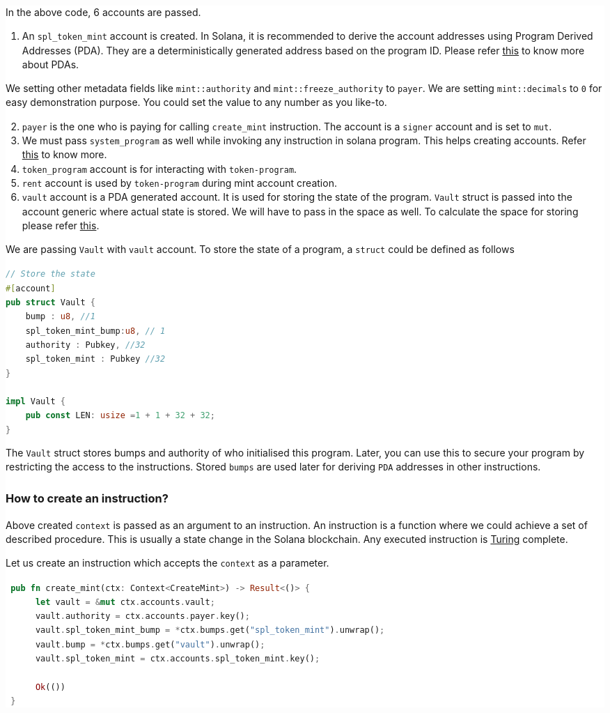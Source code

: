 In the above code, 6 accounts are passed.

1. An `spl_token_mint` account is created. In Solana, it is recommended to derive the account addresses using Program Derived Addresses (PDA). They are a deterministically generated address based on the program ID. Please refer [this](https://www.brianfriel.xyz/understanding-program-derived-addresses/) to know more about PDAs.

We setting other metadata fields like `mint::authority` and `mint::freeze_authority` to `payer`. We are setting `mint::decimals` to `0` for easy demonstration purpose. You could set the value to any number as you like-to.

2. `payer` is the one who is paying for calling `create_mint` instruction. The account is a `signer` account and is set to `mut`.
3. We must pass `system_program` as well while invoking any instruction in solana program. This helps creating accounts. Refer [this](https://docs.solana.com/developing/runtime-facilities/programs#system-program) to know more.   
4. `token_program` account is for interacting with `token-program`.
5. `rent` account is used by `token-program` during mint account creation.
6. `vault` account is a PDA generated account. It is used for storing the state of the program. `Vault` struct is passed into the account generic where actual state is stored. We will have to pass in the space as well. To calculate the space for storing please refer [this](https://book.anchor-lang.com/anchor_references/space.html).

We are passing `Vault` with `vault` account. To store the state of a program, a `struct` could be defined as follows

```rust
// Store the state 
#[account]
pub struct Vault {
    bump : u8, //1
    spl_token_mint_bump:u8, // 1
    authority : Pubkey, //32
    spl_token_mint : Pubkey //32
}

impl Vault {
    pub const LEN: usize =1 + 1 + 32 + 32;
}
```

The `Vault` struct stores bumps and authority of who initialised this program. Later, you can use this to secure your program by restricting the access to the instructions. Stored `bumps` are used later for deriving `PDA` addresses in other instructions.

### How to create an instruction?

Above created `context` is passed as an argument to an instruction. An instruction is a function where we could achieve a set of described procedure. This is usually a state change in the Solana blockchain. Any executed instruction is [Turing](https://en.wikipedia.org/wiki/Turing_completeness#:~:text=In%20colloquial%20usage%2C%20the%20terms,purpose%20computer%20or%20computer%20language) complete.

Let us create an instruction which accepts the `context` as a parameter.

```rust
 pub fn create_mint(ctx: Context<CreateMint>) -> Result<()> {
      let vault = &mut ctx.accounts.vault;
      vault.authority = ctx.accounts.payer.key();
      vault.spl_token_mint_bump = *ctx.bumps.get("spl_token_mint").unwrap();
      vault.bump = *ctx.bumps.get("vault").unwrap();
      vault.spl_token_mint = ctx.accounts.spl_token_mint.key();

      Ok(())
 }
```
